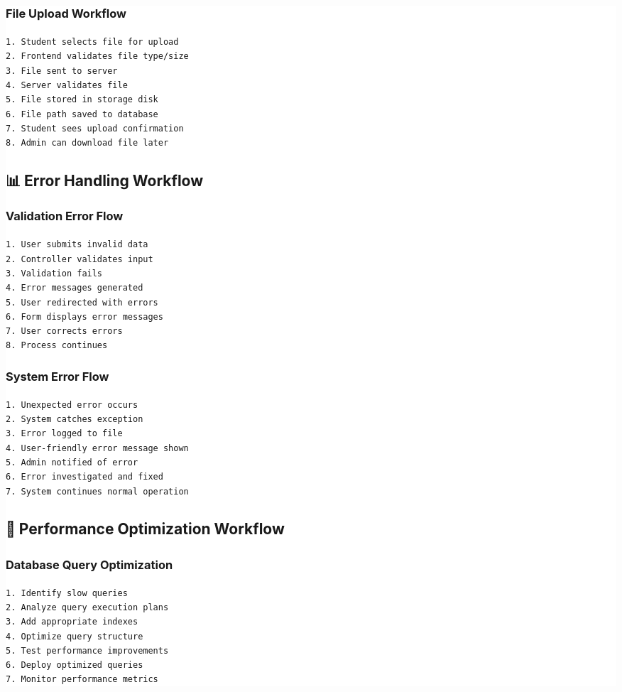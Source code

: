 ### **File Upload Workflow**
```
1. Student selects file for upload
2. Frontend validates file type/size
3. File sent to server
4. Server validates file
5. File stored in storage disk
6. File path saved to database
7. Student sees upload confirmation
8. Admin can download file later
```

## 📊 **Error Handling Workflow**

### **Validation Error Flow**
```
1. User submits invalid data
2. Controller validates input
3. Validation fails
4. Error messages generated
5. User redirected with errors
6. Form displays error messages
7. User corrects errors
8. Process continues
```

### **System Error Flow**
```
1. Unexpected error occurs
2. System catches exception
3. Error logged to file
4. User-friendly error message shown
5. Admin notified of error
6. Error investigated and fixed
7. System continues normal operation
```

## 🚀 **Performance Optimization Workflow**

### **Database Query Optimization**
```
1. Identify slow queries
2. Analyze query execution plans
3. Add appropriate indexes
4. Optimize query structure
5. Test performance improvements
6. Deploy optimized queries
7. Monitor performance metrics
```
